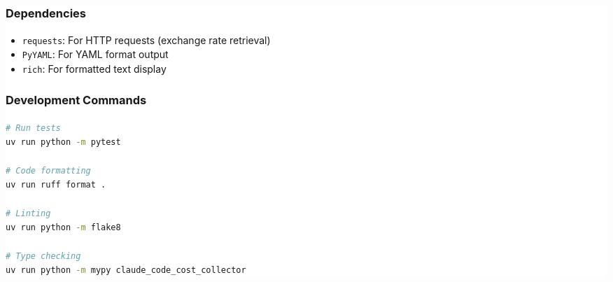 ### Dependencies
- `requests`: For HTTP requests (exchange rate retrieval)
- `PyYAML`: For YAML format output
- `rich`: For formatted text display

### Development Commands

```bash
# Run tests
uv run python -m pytest

# Code formatting
uv run ruff format .

# Linting
uv run python -m flake8

# Type checking
uv run python -m mypy claude_code_cost_collector
```
